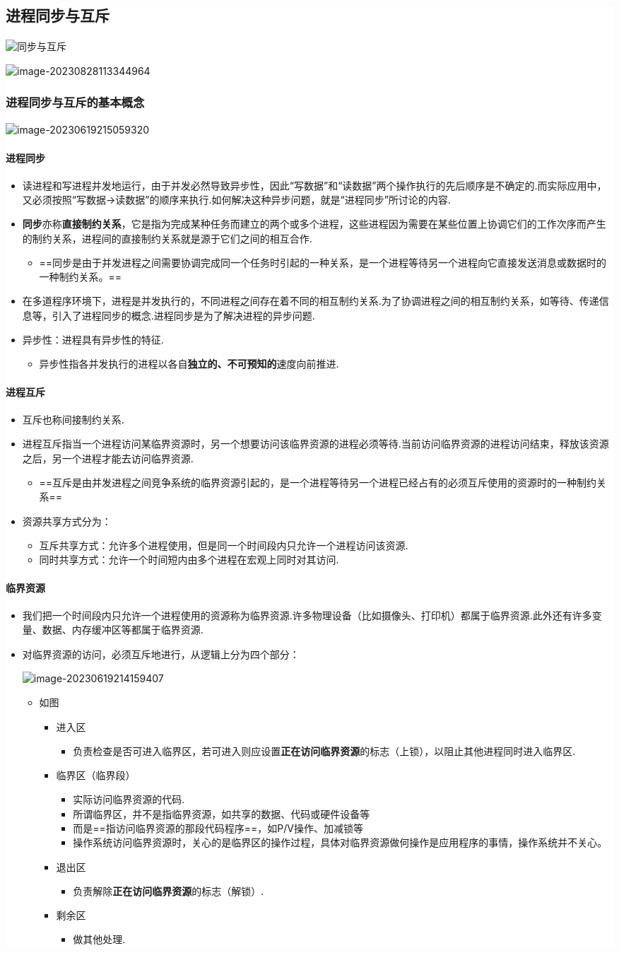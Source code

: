 ## 进程同步与互斥

![同步与互斥](https://trouvaille-oss.oss-cn-beijing.aliyuncs.com/picList/202308281133521.png)

![image-20230828113344964](https://trouvaille-oss.oss-cn-beijing.aliyuncs.com/picList/202308281133623.png)

### 进程同步与互斥的基本概念

![image-20230619215059320](http://trouvaille-oss.oss-cn-beijing.aliyuncs.com/picList/202306192150452.png)

#### 进程同步

+ 读进程和写进程并发地运行，由于并发必然导致异步性，因此“写数据”和“读数据”两个操作执行的先后顺序是不确定的.而实际应用中，又必须按照“写数据→读数据”的顺序来执行.如何解决这种异步问题，就是“进程同步”所讨论的内容.
+ **同步**亦称**直接制约关系**，它是指为完成某种任务而建立的两个或多个进程，这些进程因为需要在某些位置上协调它们的工作次序而产生的制约关系，进程间的直接制约关系就是源于它们之间的相互合作.
    + ==同步是由于并发进程之间需要协调完成同一个任务时引起的一种关系，是一个进程等待另一个进程向它直接发送消息或数据时的一种制约关系。==

+ 在多道程序环境下，进程是并发执行的，不同进程之间存在着不同的相互制约关系.为了协调进程之间的相互制约关系，如等待、传递信息等，引入了进程同步的概念.进程同步是为了解决进程的异步问题.
+ 异步性：进程具有异步性的特征.
    + 异步性指各并发执行的进程以各自**独立的、不可预知的**速度向前推进.


#### 进程互斥

+ 互斥也称间接制约关系.
+ 进程互斥指当一个进程访问某临界资源时，另一个想要访问该临界资源的进程必须等待.当前访问临界资源的进程访问结束，释放该资源之后，另一个进程才能去访问临界资源.
    + ==互斥是由并发进程之间竞争系统的临界资源引起的，是一个进程等待另一个进程已经占有的必须互斥使用的资源时的一种制约关系==

+ 资源共享方式分为：
    + 互斥共享方式：允许多个进程使用，但是同一个时间段内只允许一个进程访问该资源.
    + 同时共享方式：允许一个时间短内由多个进程在宏观上同时对其访问.

#### 临界资源

+ 我们把一个时间段内只允许一个进程使用的资源称为临界资源.许多物理设备（比如摄像头、打印机）都属于临界资源.此外还有许多变量、数据、内存缓冲区等都属于临界资源.
+ 对临界资源的访问，必须互斥地进行，从逻辑上分为四个部分：
  
    ![image-20230619214159407](http://trouvaille-oss.oss-cn-beijing.aliyuncs.com/picList/202306192141495.png)
    
    + 如图
        + 进入区
            + 负责检查是否可进入临界区，若可进入则应设置**正在访问临界资源**的标志（上锁），以阻止其他进程同时进入临界区.
    
        + 临界区（临界段）
            + 实际访问临界资源的代码.
            + 所谓临界区，并不是指临界资源，如共享的数据、代码或硬件设备等
            + 而是==指访问临界资源的那段代码程序==，如P/V操作、加减锁等
            + 操作系统访问临界资源时，关心的是临界区的操作过程，具体对临界资源做何操作是应用程序的事情，操作系统并不关心。
            
        + 退出区
            + 负责解除**正在访问临界资源**的标志（解锁）.
    
        + 剩余区
            + 做其他处理.
    